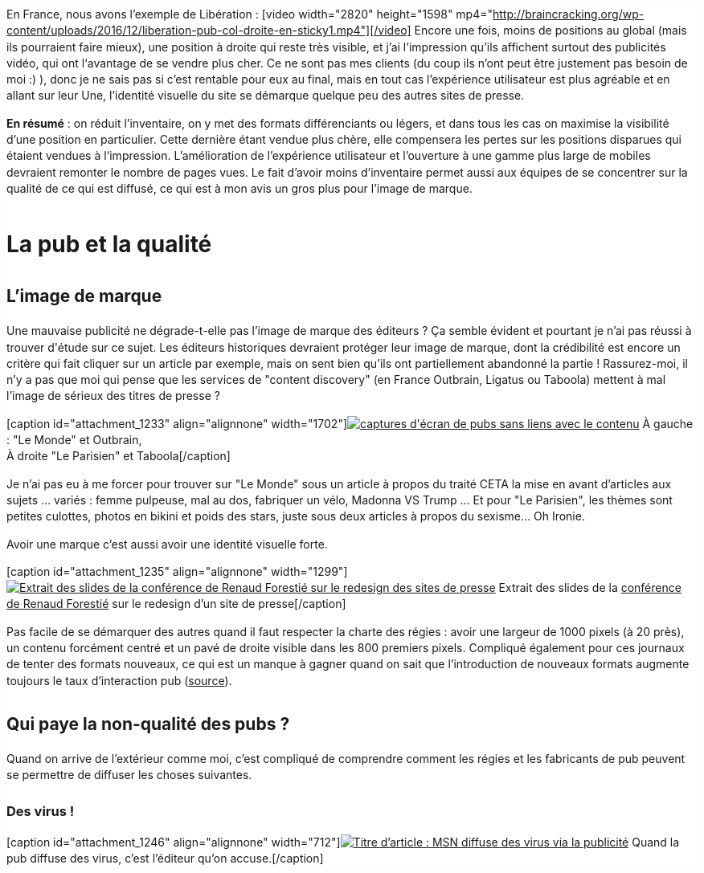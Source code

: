 En France, nous avons l’exemple de Libération :
[video width="2820" height="1598" mp4="http://braincracking.org/wp-content/uploads/2016/12/liberation-pub-col-droite-en-sticky1.mp4"][/video]
Encore une fois, moins de positions au global (mais ils pourraient faire mieux), une position à droite qui reste très visible, et j’ai l’impression qu’ils affichent surtout des publicités vidéo, qui ont l‘avantage de se vendre plus cher. Ce ne sont pas mes clients (du coup ils n’ont peut être justement pas besoin de moi :) ), donc je ne sais pas si c’est rentable pour eux au final, mais en tout cas l’expérience utilisateur est plus agréable et en allant sur leur Une, l’identité visuelle du site se démarque quelque peu des autres sites de presse.

<strong>En résumé</strong> : on réduit l’inventaire, on y met des formats différenciants ou légers, et dans tous les cas on maximise la visibilité d’une position en particulier. Cette dernière étant vendue plus chère, elle compensera les pertes sur les positions disparues qui étaient vendues à l‘impression. L’amélioration de l’expérience utilisateur et l’ouverture à une gamme plus large de mobiles devraient remonter le nombre de pages vues.
Le fait d’avoir moins d’inventaire permet aussi aux équipes de se concentrer sur la qualité de ce qui est diffusé, ce qui est à mon avis un gros plus pour l’image de marque.
<h1>La pub et la qualité</h1>
<h2>L’image de marque</h2>
Une mauvaise publicité ne dégrade-t-elle pas l’image de marque des éditeurs ? Ça semble évident et pourtant je n’ai pas réussi à trouver d'étude sur ce sujet. Les éditeurs historiques devraient protéger leur image de marque, dont la crédibilité est encore un critère qui fait cliquer sur un article par exemple, mais on sent bien qu’ils ont partiellement abandonné la partie !
Rassurez-moi, il n’y a pas que moi qui pense que les services de "content discovery" (en France Outbrain, Ligatus ou Taboola) mettent à mal l’image de sérieux des titres de presse ?

[caption id="attachment_1233" align="alignnone" width="1702"]<a href="http://braincracking.org/wp-content/uploads/2016/12/mauvaises-pubs.png"><img class="size-full wp-image-1233" alt="captures d'écran de pubs sans liens avec le contenu" src="http://braincracking.org/wp-content/uploads/2016/12/mauvaises-pubs.png" width="1702" height="1118" /></a> À gauche : "Le Monde" et Outbrain,<br />À droite "Le Parisien" et Taboola[/caption]

Je n’ai pas eu à me forcer pour trouver sur "Le Monde" sous un article à propos du traité CETA la mise en avant d’articles aux sujets … variés : femme pulpeuse, mal au dos, fabriquer un vélo, Madonna VS Trump … Et pour "Le Parisien", les thèmes sont petites culottes, photos en bikini et poids des stars, juste sous deux articles à propos du sexisme… Oh Ironie.

Avoir une marque c’est aussi avoir une identité visuelle forte.

[caption id="attachment_1235" align="alignnone" width="1299"]<a href="http://braincracking.org/wp-content/uploads/2016/12/charte.png"><img class="size-full wp-image-1235" alt="Extrait des slides de la conférence de Renaud Forestié sur le redesign des sites de presse" src="http://braincracking.org/wp-content/uploads/2016/12/charte.png" width="1299" height="779" /></a> Extrait des slides de la <a href="https://vimeo.com/136370421">conférence de Renaud Forestié</a> sur le redesign d’un site de presse[/caption]

Pas facile de se démarquer des autres quand il faut respecter la charte des régies : avoir une largeur de 1000 pixels (à 20 près), un contenu forcément centré et un pavé de droite visible dans les 800 premiers pixels. Compliqué également pour ces journaux de tenter des formats nouveaux, ce qui est un manque à gagner quand on sait que l’introduction de nouveaux formats augmente toujours le taux d’interaction pub (<a href="https://www.google.fr/url?sa=t&amp;rct=j&amp;q=&amp;esrc=s&amp;source=web&amp;cd=1&amp;cad=rja&amp;uact=8&amp;ved=0ahUKEwjK_93JuKLOAhXBWBoKHS5CC9IQFggeMAA&amp;url=http%3A%2F%2Fwww.iabfrance.com%2Fsystem%2Ffiles%2Fefficacite_digitale_etude_millward_brown_iab_06.2010v.publique.pdf%3Fdownload%3D1&amp;usg=AFQjCNG93wHhZeW92MXzlwlQQI4WiTGtUw&amp;sig2=k8VvsPw-kKesshK_27gevw">source</a>).
<h2>Qui paye la non-qualité des pubs ?</h2>
Quand on arrive de l’extérieur comme moi, c’est compliqué de comprendre comment les régies et les fabricants de pub peuvent se permettre de diffuser les choses suivantes.
<h3>Des virus !</h3>
[caption id="attachment_1246" align="alignnone" width="712"]<a href="http://braincracking.org/wp-content/uploads/2016/12/msn.png"><img class="size-full wp-image-1246" alt="Titre d’article : MSN diffuse des virus via la publicité" src="http://braincracking.org/wp-content/uploads/2016/12/msn.png" width="712" height="386" /></a> Quand la pub diffuse des virus, c’est l’éditeur qu’on accuse.[/caption]
